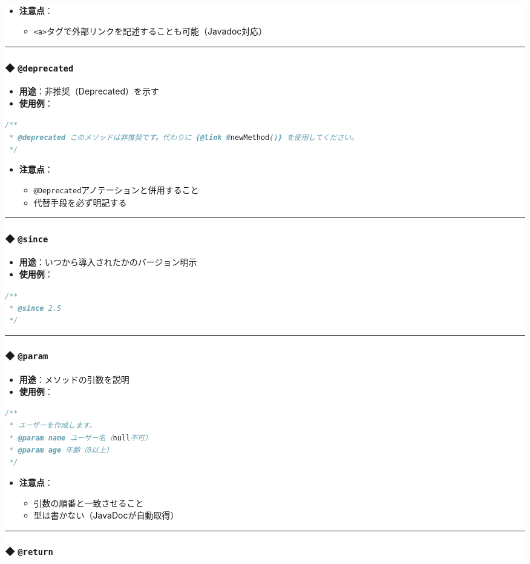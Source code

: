 * **注意点**：

  * `<a>`タグで外部リンクを記述することも可能（Javadoc対応）

---

### ◆ `@deprecated`

* **用途**：非推奨（Deprecated）を示す
* **使用例**：

```java
/**
 * @deprecated このメソッドは非推奨です。代わりに {@link #newMethod()} を使用してください。
 */
```

* **注意点**：

  * `@Deprecated`アノテーションと併用すること
  * 代替手段を必ず明記する

---

### ◆ `@since`

* **用途**：いつから導入されたかのバージョン明示
* **使用例**：

```java
/**
 * @since 2.5
 */
```

---

### ◆ `@param`

* **用途**：メソッドの引数を説明
* **使用例**：

```java
/**
 * ユーザーを作成します。
 * @param name ユーザー名（null不可）
 * @param age 年齢（0以上）
 */
```

* **注意点**：

  * 引数の順番と一致させること
  * 型は書かない（JavaDocが自動取得）

---

### ◆ `@return`
